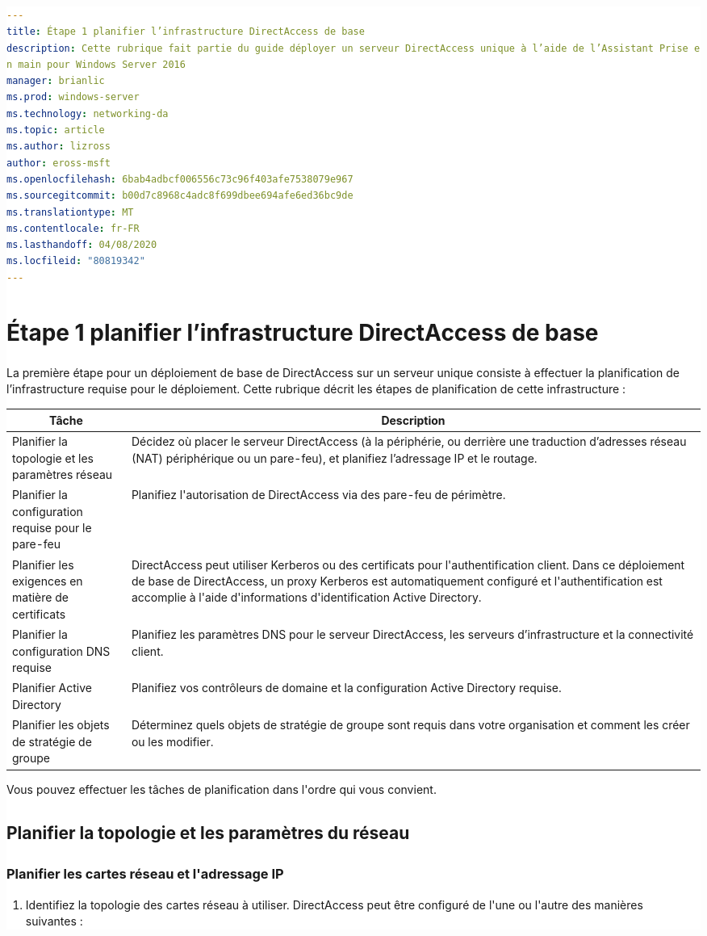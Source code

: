 ```yaml
---
title: Étape 1 planifier l’infrastructure DirectAccess de base
description: Cette rubrique fait partie du guide déployer un serveur DirectAccess unique à l’aide de l’Assistant Prise en main pour Windows Server 2016
manager: brianlic
ms.prod: windows-server
ms.technology: networking-da
ms.topic: article
ms.author: lizross
author: eross-msft
ms.openlocfilehash: 6bab4adbcf006556c73c96f403afe7538079e967
ms.sourcegitcommit: b00d7c8968c4adc8f699dbee694afe6ed36bc9de
ms.translationtype: MT
ms.contentlocale: fr-FR
ms.lasthandoff: 04/08/2020
ms.locfileid: "80819342"
---
```

# <a name="step-1-plan-the-basic-directaccess-infrastructure"></a>Étape 1 planifier l’infrastructure DirectAccess de base
La première étape pour un déploiement de base de DirectAccess sur un serveur unique consiste à effectuer la planification de l’infrastructure requise pour le déploiement. Cette rubrique décrit les étapes de planification de cette infrastructure :  
  
|Tâche|Description|  
|----|--------|  
|Planifier la topologie et les paramètres réseau|Décidez où placer le serveur DirectAccess \(à la périphérie, ou derrière une traduction d’adresses réseau \(NAT\) périphérique ou un pare-feu\), et planifiez l’adressage IP et le routage.|  
|Planifier la configuration requise pour le pare-feu|Planifiez l'autorisation de DirectAccess via des pare-feu de périmètre.|  
|Planifier les exigences en matière de certificats|DirectAccess peut utiliser Kerberos ou des certificats pour l'authentification client. Dans ce déploiement de base de DirectAccess, un proxy Kerberos est automatiquement configuré et l'authentification est accomplie à l'aide d'informations d'identification Active Directory.|  
|Planifier la configuration DNS requise|Planifiez les paramètres DNS pour le serveur DirectAccess, les serveurs d’infrastructure et la connectivité client.|  
|Planifier Active Directory|Planifiez vos contrôleurs de domaine et la configuration Active Directory requise.|  
|Planifier les objets de stratégie de groupe|Déterminez quels objets de stratégie de groupe sont requis dans votre organisation et comment les créer ou les modifier.|  
  
Vous pouvez effectuer les tâches de planification dans l'ordre qui vous convient.  
  
## <a name="plan-network-topology-and-settings"></a><a name="bkmk_1_1_Network_svr_top_settings"></a>Planifier la topologie et les paramètres du réseau  
  
### <a name="plan-network-adapters-and-ip-addressing"></a>Planifier les cartes réseau et l'adressage IP  
  
1.  Identifiez la topologie des cartes réseau à utiliser. DirectAccess peut être configuré de l'une ou l'autre des manières suivantes :  
  